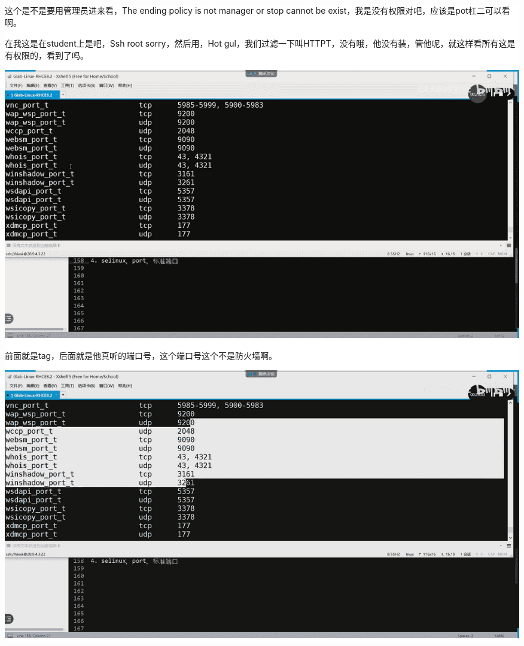 这个是不是要用管理员进来看，The ending policy is not manager or stop cannot be exist，我是没有权限对吧，应该是pot杠二可以看啊。

在我这是在student上是吧，Ssh root sorry，然后用，Hot gul，我们过滤一下叫HTTPT，没有哦，他没有装，管他呢，就这样看所有这是有权限的，看到了吗。



![](img/d8704161313ec40e0f08cba17d01992c_27.png)

前面就是tag，后面就是他真听的端口号，这个端口号这个不是防火墙啊。

![](img/d8704161313ec40e0f08cba17d01992c_29.png)
